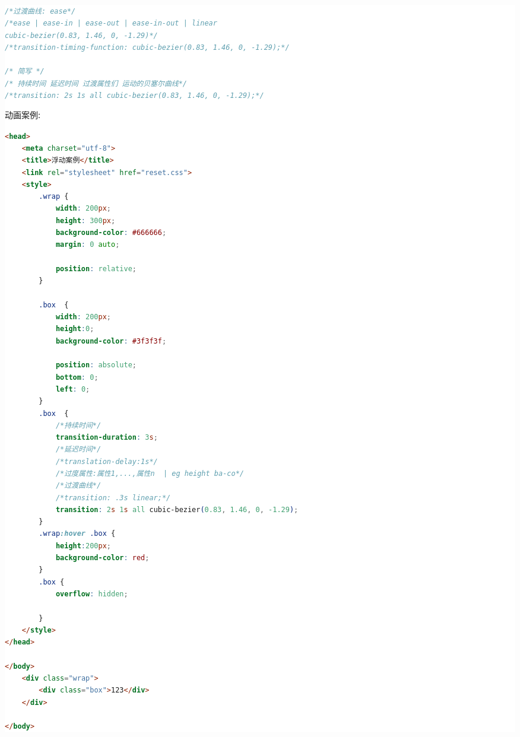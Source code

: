```css
/*过渡曲线: ease*/
/*ease | ease-in | ease-out | ease-in-out | linear
cubic-bezier(0.83, 1.46, 0, -1.29)*/
/*transition-timing-function: cubic-bezier(0.83, 1.46, 0, -1.29);*/

/* 简写 */
/* 持续时间 延迟时间 过渡属性们 运动的贝塞尔曲线*/
/*transition: 2s 1s all cubic-bezier(0.83, 1.46, 0, -1.29);*/
```
动画案例:       
```html
<head>
    <meta charset="utf-8">
    <title>浮动案例</title>
    <link rel="stylesheet" href="reset.css">
    <style>
        .wrap {
            width: 200px;
            height: 300px;
            background-color: #666666;
            margin: 0 auto;

            position: relative;
        }

        .box  {
            width: 200px;
            height:0;
            background-color: #3f3f3f;

            position: absolute;
            bottom: 0;
            left: 0;
        }
        .box  {
            /*持续时间*/
            transition-duration: 3s;
            /*延迟时间*/
            /*translation-delay:1s*/
            /*过度属性:属性1,...,属性n  | eg height ba-co*/
            /*过渡曲线*/
            /*transition: .3s linear;*/
            transition: 2s 1s all cubic-bezier(0.83, 1.46, 0, -1.29);
        }
        .wrap:hover .box {
            height:200px;
            background-color: red;
        }
        .box {
            overflow: hidden;

        }
    </style>
</head>

</body>
    <div class="wrap">
        <div class="box">123</div>
    </div>

</body>
```
